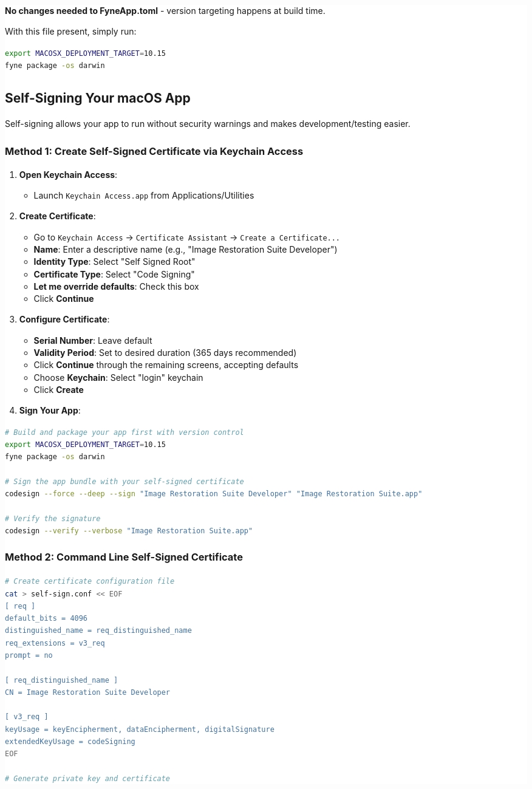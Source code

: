 **No changes needed to FyneApp.toml** - version targeting happens at build time.

With this file present, simply run:
```bash
export MACOSX_DEPLOYMENT_TARGET=10.15
fyne package -os darwin
```

## Self-Signing Your macOS App

Self-signing allows your app to run without security warnings and makes development/testing easier.

### Method 1: Create Self-Signed Certificate via Keychain Access

1. **Open Keychain Access**:
   - Launch `Keychain Access.app` from Applications/Utilities

2. **Create Certificate**:
   - Go to `Keychain Access` → `Certificate Assistant` → `Create a Certificate...`
   - **Name**: Enter a descriptive name (e.g., "Image Restoration Suite Developer")
   - **Identity Type**: Select "Self Signed Root"
   - **Certificate Type**: Select "Code Signing"
   - **Let me override defaults**: Check this box
   - Click **Continue**

3. **Configure Certificate**:
   - **Serial Number**: Leave default
   - **Validity Period**: Set to desired duration (365 days recommended)
   - Click **Continue** through the remaining screens, accepting defaults
   - Choose **Keychain**: Select "login" keychain
   - Click **Create**

4. **Sign Your App**:
```bash
# Build and package your app first with version control
export MACOSX_DEPLOYMENT_TARGET=10.15
fyne package -os darwin

# Sign the app bundle with your self-signed certificate
codesign --force --deep --sign "Image Restoration Suite Developer" "Image Restoration Suite.app"

# Verify the signature
codesign --verify --verbose "Image Restoration Suite.app"
```

### Method 2: Command Line Self-Signed Certificate

```bash
# Create certificate configuration file
cat > self-sign.conf << EOF
[ req ]
default_bits = 4096
distinguished_name = req_distinguished_name
req_extensions = v3_req
prompt = no

[ req_distinguished_name ]
CN = Image Restoration Suite Developer

[ v3_req ]
keyUsage = keyEncipherment, dataEncipherment, digitalSignature
extendedKeyUsage = codeSigning
EOF

# Generate private key and certificate
```